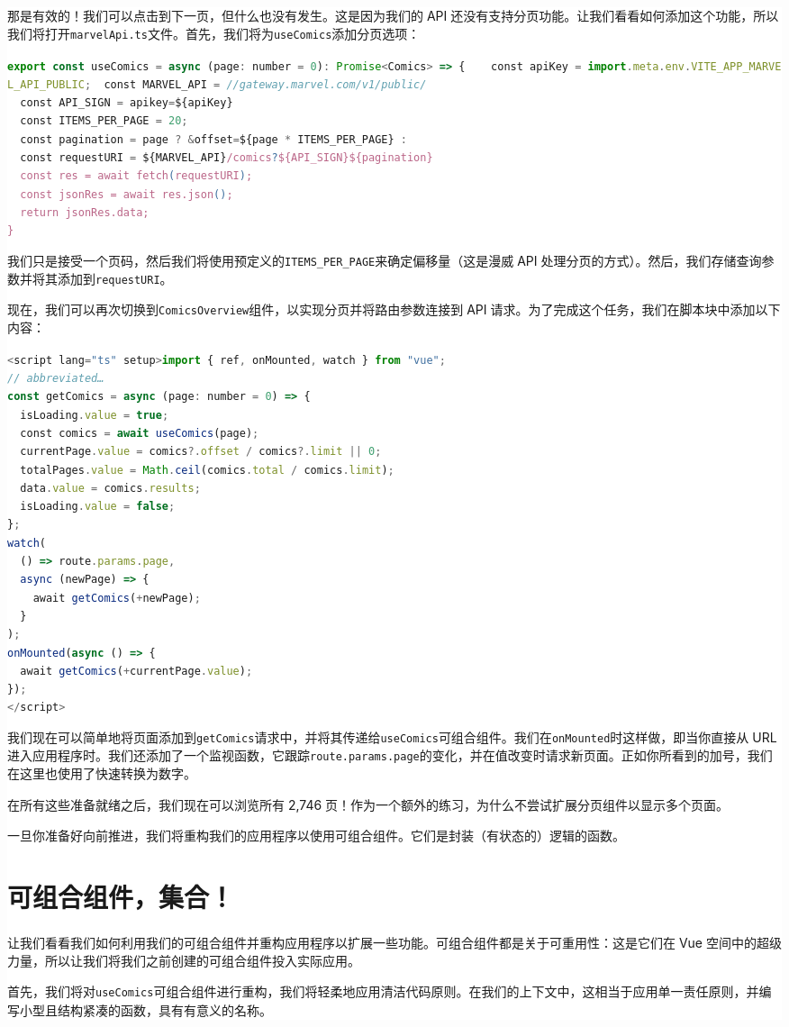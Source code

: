 那是有效的！我们可以点击到下一页，但什么也没有发生。这是因为我们的 API 还没有支持分页功能。让我们看看如何添加这个功能，所以我们将打开`marvelApi.ts`文件。首先，我们将为`useComics`添加分页选项：

```js
export const useComics = async (page: number = 0): Promise<Comics> => {    const apiKey = import.meta.env.VITE_APP_MARVEL_API_PUBLIC;  const MARVEL_API = //gateway.marvel.com/v1/public/
  const API_SIGN = apikey=${apiKey}
  const ITEMS_PER_PAGE = 20;
  const pagination = page ? &offset=${page * ITEMS_PER_PAGE} :
  const requestURI = ${MARVEL_API}/comics?${API_SIGN}${pagination}
  const res = await fetch(requestURI);
  const jsonRes = await res.json();
  return jsonRes.data;
}
```

我们只是接受一个页码，然后我们将使用预定义的`ITEMS_PER_PAGE`来确定偏移量（这是漫威 API 处理分页的方式）。然后，我们存储查询参数并将其添加到`requestURI`。

现在，我们可以再次切换到`ComicsOverview`组件，以实现分页并将路由参数连接到 API 请求。为了完成这个任务，我们在脚本块中添加以下内容：

```js
<script lang="ts" setup>import { ref, onMounted, watch } from "vue";
// abbreviated…
const getComics = async (page: number = 0) => {
  isLoading.value = true;
  const comics = await useComics(page);
  currentPage.value = comics?.offset / comics?.limit || 0;
  totalPages.value = Math.ceil(comics.total / comics.limit);
  data.value = comics.results;
  isLoading.value = false;
};
watch(
  () => route.params.page,
  async (newPage) => {
    await getComics(+newPage);
  }
);
onMounted(async () => {
  await getComics(+currentPage.value);
});
</script>
```

我们现在可以简单地将页面添加到`getComics`请求中，并将其传递给`useComics`可组合组件。我们在`onMounted`时这样做，即当你直接从 URL 进入应用程序时。我们还添加了一个监视函数，它跟踪`route.params.page`的变化，并在值改变时请求新页面。正如你所看到的加号，我们在这里也使用了快速转换为数字。

在所有这些准备就绪之后，我们现在可以浏览所有 2,746 页！作为一个额外的练习，为什么不尝试扩展分页组件以显示多个页面。

一旦你准备好向前推进，我们将重构我们的应用程序以使用可组合组件。它们是封装（有状态的）逻辑的函数。

# 可组合组件，集合！

让我们看看我们如何利用我们的可组合组件并重构应用程序以扩展一些功能。可组合组件都是关于可重用性：这是它们在 Vue 空间中的超级力量，所以让我们将我们之前创建的可组合组件投入实际应用。

首先，我们将对`useComics`可组合组件进行重构，我们将轻柔地应用清洁代码原则。在我们的上下文中，这相当于应用单一责任原则，并编写小型且结构紧凑的函数，具有有意义的名称。
